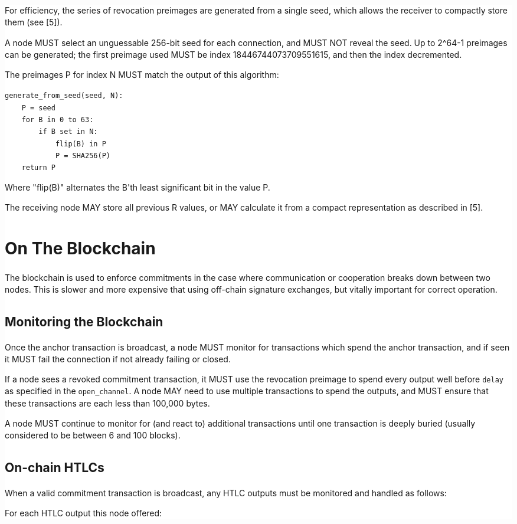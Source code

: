 For efficiency, the series of revocation preimages are generated from
a single seed, which allows the receiver to compactly store them (see
[5]).

A node MUST select an unguessable 256-bit seed for each connection,
and MUST NOT reveal the seed.  Up to 2^64-1 preimages can be generated;
the first preimage used MUST be index 18446744073709551615, and then
the index decremented.

The preimages P for index N MUST match the output of this algorithm:

    generate_from_seed(seed, N):
        P = seed
        for B in 0 to 63:
            if B set in N:
                flip(B) in P
                P = SHA256(P)
        return P

Where "flip(B)" alternates the B'th least significant bit in the value P.

The receiving node MAY store all previous R values, or MAY calculate
it from a compact representation as described in [5].

# On The Blockchain #

The blockchain is used to enforce commitments in the case where
communication or cooperation breaks down between two nodes.  This is
slower and more expensive that using off-chain signature exchanges,
but vitally important for correct operation.

## Monitoring the Blockchain ##

Once the anchor transaction is broadcast, a node MUST monitor for
transactions which spend the anchor transaction, and if seen it MUST
fail the connection if not already failing or closed.

If a node sees a revoked commitment transaction, it MUST use the
revocation preimage to spend every output well before `delay` as
specified in the `open_channel`.  A node MAY need to use multiple
transactions to spend the outputs, and MUST ensure that these
transactions are each less than 100,000 bytes.

A node MUST continue to monitor for (and react to) additional
transactions until one transaction is deeply buried (usually
considered to be between 6 and 100 blocks).

## On-chain HTLCs ##

When a valid commitment transaction is broadcast, any HTLC outputs
must be monitored and handled as follows:

For each HTLC output this node offered:
